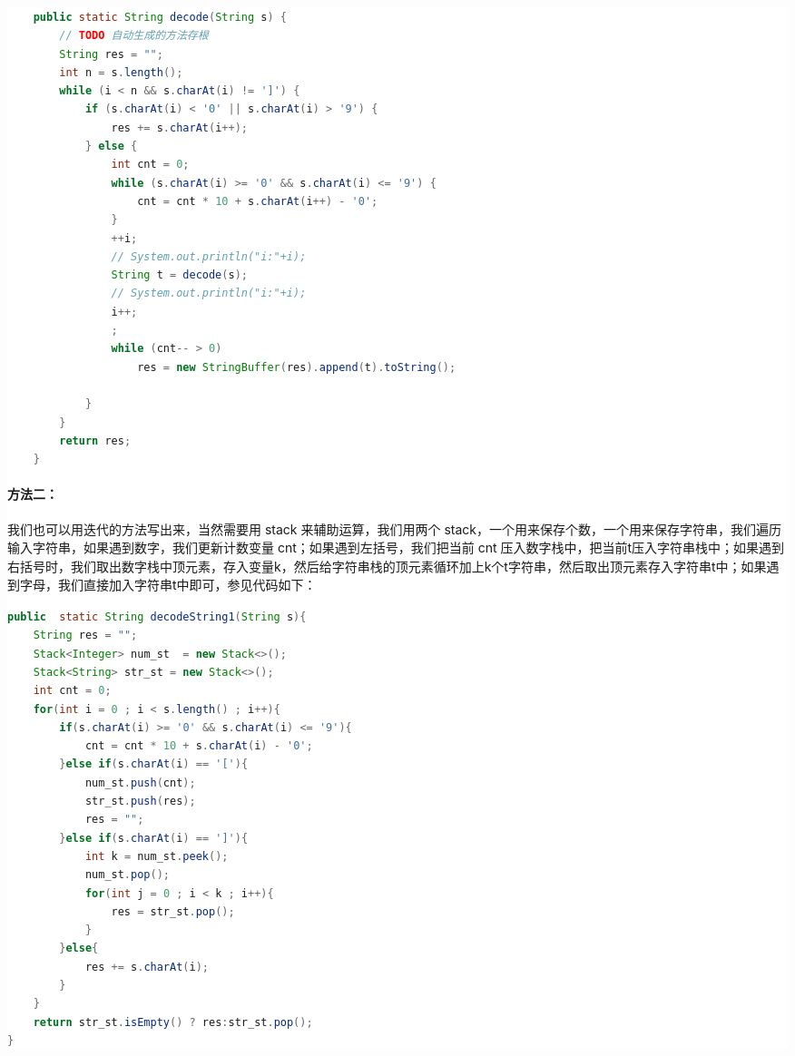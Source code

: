 ```java
	public static String decode(String s) {
		// TODO 自动生成的方法存根
		String res = "";
		int n = s.length();
		while (i < n && s.charAt(i) != ']') {
			if (s.charAt(i) < '0' || s.charAt(i) > '9') {
				res += s.charAt(i++);
			} else {
				int cnt = 0;
				while (s.charAt(i) >= '0' && s.charAt(i) <= '9') {
					cnt = cnt * 10 + s.charAt(i++) - '0';
				}
				++i;
				// System.out.println("i:"+i);
				String t = decode(s);
				// System.out.println("i:"+i);
				i++;
				;
				while (cnt-- > 0)
					res = new StringBuffer(res).append(t).toString();

			}
		}
		return res;
	}
```

#### 方法二：

我们也可以用迭代的方法写出来，当然需要用 stack 来辅助运算，我们用两个 stack，一个用来保存个数，一个用来保存字符串，我们遍历输入字符串，如果遇到数字，我们更新计数变量 cnt；如果遇到左括号，我们把当前 cnt 压入数字栈中，把当前t压入字符串栈中；如果遇到右括号时，我们取出数字栈中顶元素，存入变量k，然后给字符串栈的顶元素循环加上k个t字符串，然后取出顶元素存入字符串t中；如果遇到字母，我们直接加入字符串t中即可，参见代码如下：

```java
public  static String decodeString1(String s){
	String res = "";
	Stack<Integer> num_st  = new Stack<>();
	Stack<String> str_st = new Stack<>();
	int cnt = 0;
	for(int i = 0 ; i < s.length() ; i++){
		if(s.charAt(i) >= '0' && s.charAt(i) <= '9'){
			cnt = cnt * 10 + s.charAt(i) - '0';
		}else if(s.charAt(i) == '['){
			num_st.push(cnt);
			str_st.push(res);
			res = "";
		}else if(s.charAt(i) == ']'){
			int k = num_st.peek();
			num_st.pop();
			for(int j = 0 ; i < k ; i++){
				res = str_st.pop();
			}
		}else{
			res += s.charAt(i);
		}
	}
	return str_st.isEmpty() ? res:str_st.pop();
}
```
